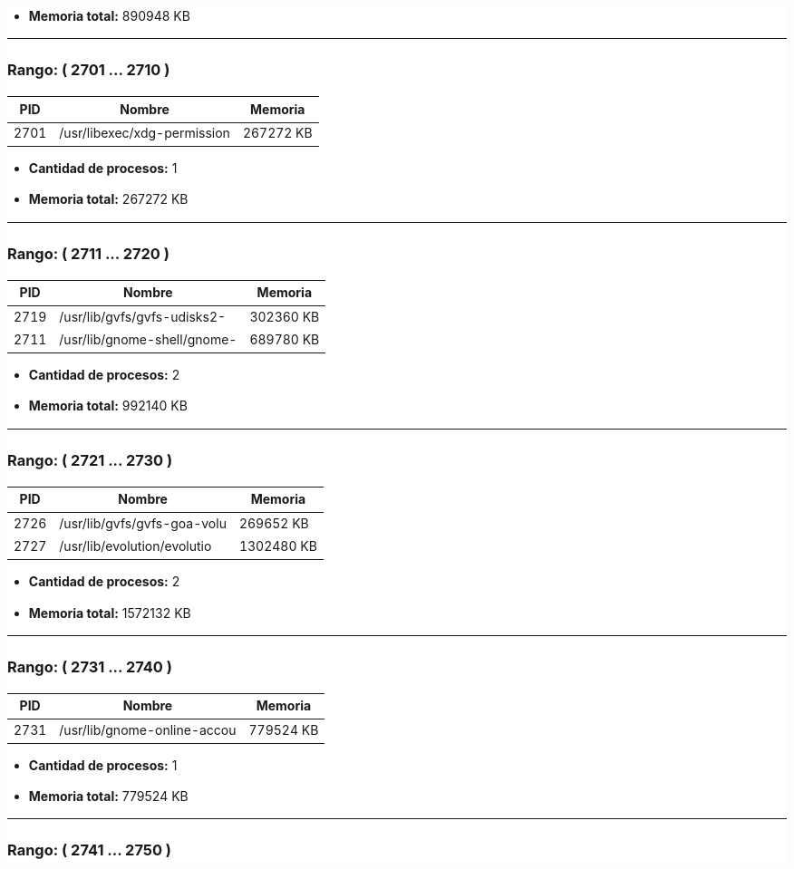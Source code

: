 - **Memoria total:** 890948 KB

________________________________________________
### Rango: ( 2701 ... 2710 )


| PID |    Nombre    | Memoria |
|-----|--------------|---------|
| 2701 |   /usr/libexec/xdg-permission   |  267272 KB |
- **Cantidad de procesos:**  1

- **Memoria total:** 267272 KB

________________________________________________
### Rango: ( 2711 ... 2720 )


| PID |    Nombre    | Memoria |
|-----|--------------|---------|
| 2719 |   /usr/lib/gvfs/gvfs-udisks2-   |  302360 KB |
| 2711 |   /usr/lib/gnome-shell/gnome-   |  689780 KB |
- **Cantidad de procesos:**  2

- **Memoria total:** 992140 KB

________________________________________________
### Rango: ( 2721 ... 2730 )


| PID |    Nombre    | Memoria |
|-----|--------------|---------|
| 2726 |   /usr/lib/gvfs/gvfs-goa-volu   |  269652 KB |
| 2727 |   /usr/lib/evolution/evolutio   |  1302480 KB |
- **Cantidad de procesos:**  2

- **Memoria total:** 1572132 KB

________________________________________________
### Rango: ( 2731 ... 2740 )


| PID |    Nombre    | Memoria |
|-----|--------------|---------|
| 2731 |   /usr/lib/gnome-online-accou   |  779524 KB |
- **Cantidad de procesos:**  1

- **Memoria total:** 779524 KB

________________________________________________
### Rango: ( 2741 ... 2750 )
